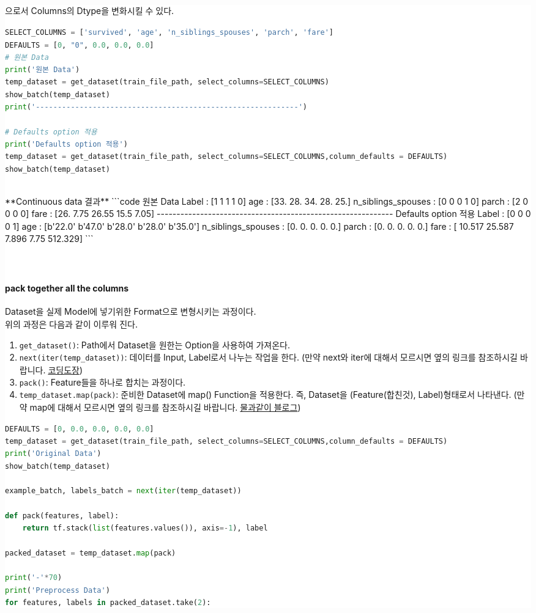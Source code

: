 으로서 Columns의 Dtype을 변화시킬 수 있다.

```python
SELECT_COLUMNS = ['survived', 'age', 'n_siblings_spouses', 'parch', 'fare']
DEFAULTS = [0, "0", 0.0, 0.0, 0.0]
# 원본 Data
print('원본 Data')
temp_dataset = get_dataset(train_file_path, select_columns=SELECT_COLUMNS)
show_batch(temp_dataset)
print('------------------------------------------------------------')

# Defaults option 적용
print('Defaults option 적용')
temp_dataset = get_dataset(train_file_path, select_columns=SELECT_COLUMNS,column_defaults = DEFAULTS)
show_batch(temp_dataset)
```
<br>
**Continuous data 결과**  
```code
원본 Data
Label               : [1 1 1 1 0]
age                 : [33. 28. 34. 28. 25.]
n_siblings_spouses  : [0 0 0 1 0]
parch               : [2 0 0 0 0]
fare                : [26.    7.75 26.55 15.5   7.05]
------------------------------------------------------------
Defaults option 적용
Label               : [0 0 0 0 1]
age                 : [b'22.0' b'47.0' b'28.0' b'28.0' b'35.0']
n_siblings_spouses  : [0. 0. 0. 0. 0.]
parch               : [0. 0. 0. 0. 0.]
fare                : [ 10.517  25.587   7.896   7.75  512.329]
```
<br>
<br><br>

#### pack together all the columns
Dataset을 실제 Model에 넣기위한 Format으로 변형시키는 과정이다.  
위의 과정은 다음과 같이 이루워 진다.  
1. <code>get_dataset()</code>: Path에서 Dataset을 원한는 Option을 사용하여 가져온다.
2. <code>next(iter(temp_dataset))</code>: 데이터를 Input, Label로서 나누는 작업을 한다. (만약 next와  iter에 대해서 모르시면 옆의 링크를 참조하시길 바랍니다. <a href="https://dojang.io/mod/page/view.php?id=2408">코딩도장</a>)
3. <code>pack()</code>: Feature들을 하나로 합치는 과정이다.
4. <code>temp_dataset.map(pack)</code>: 준비한 Dataset에 map() Function을 적용한다. 즉, Dataset을 (Feature(합친것), Label)형태로서 나타낸다. (만약 map에 대해서 모르시면 옆의 링크를 참조하시길 바랍니다. <a href="https://bluese05.tistory.com/58">물과같이 블로그</a>)

```python
DEFAULTS = [0, 0.0, 0.0, 0.0, 0.0]
temp_dataset = get_dataset(train_file_path, select_columns=SELECT_COLUMNS,column_defaults = DEFAULTS)
print('Original Data')
show_batch(temp_dataset)

example_batch, labels_batch = next(iter(temp_dataset)) 

def pack(features, label):
    return tf.stack(list(features.values()), axis=-1), label

packed_dataset = temp_dataset.map(pack)

print('-'*70)
print('Preprocess Data')
for features, labels in packed_dataset.take(2):
```